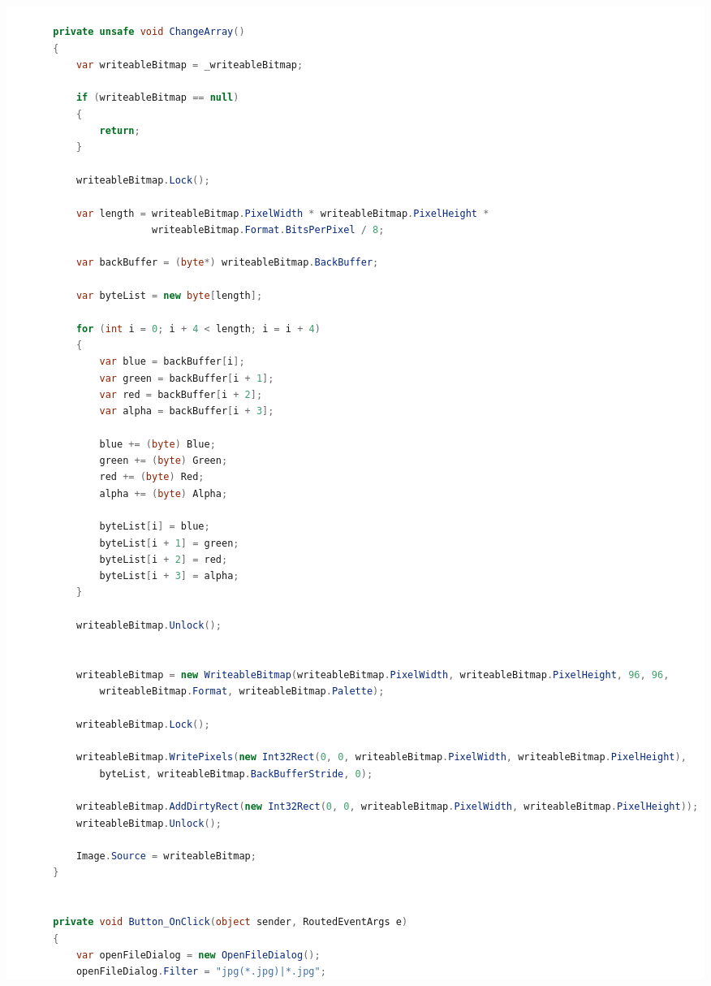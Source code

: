 ```csharp

        private unsafe void ChangeArray()
        {
            var writeableBitmap = _writeableBitmap;

            if (writeableBitmap == null)
            {
                return;
            }

            writeableBitmap.Lock();

            var length = writeableBitmap.PixelWidth * writeableBitmap.PixelHeight *
                         writeableBitmap.Format.BitsPerPixel / 8;

            var backBuffer = (byte*) writeableBitmap.BackBuffer;

            var byteList = new byte[length];

            for (int i = 0; i + 4 < length; i = i + 4)
            {
                var blue = backBuffer[i];
                var green = backBuffer[i + 1];
                var red = backBuffer[i + 2];
                var alpha = backBuffer[i + 3];

                blue += (byte) Blue;
                green += (byte) Green;
                red += (byte) Red;
                alpha += (byte) Alpha;

                byteList[i] = blue;
                byteList[i + 1] = green;
                byteList[i + 2] = red;
                byteList[i + 3] = alpha;
            }

            writeableBitmap.Unlock();


            writeableBitmap = new WriteableBitmap(writeableBitmap.PixelWidth, writeableBitmap.PixelHeight, 96, 96,
                writeableBitmap.Format, writeableBitmap.Palette);

            writeableBitmap.Lock();

            writeableBitmap.WritePixels(new Int32Rect(0, 0, writeableBitmap.PixelWidth, writeableBitmap.PixelHeight),
                byteList, writeableBitmap.BackBufferStride, 0);

            writeableBitmap.AddDirtyRect(new Int32Rect(0, 0, writeableBitmap.PixelWidth, writeableBitmap.PixelHeight));
            writeableBitmap.Unlock();

            Image.Source = writeableBitmap;
        }


        private void Button_OnClick(object sender, RoutedEventArgs e)
        {
            var openFileDialog = new OpenFileDialog();
            openFileDialog.Filter = "jpg(*.jpg)|*.jpg";

```